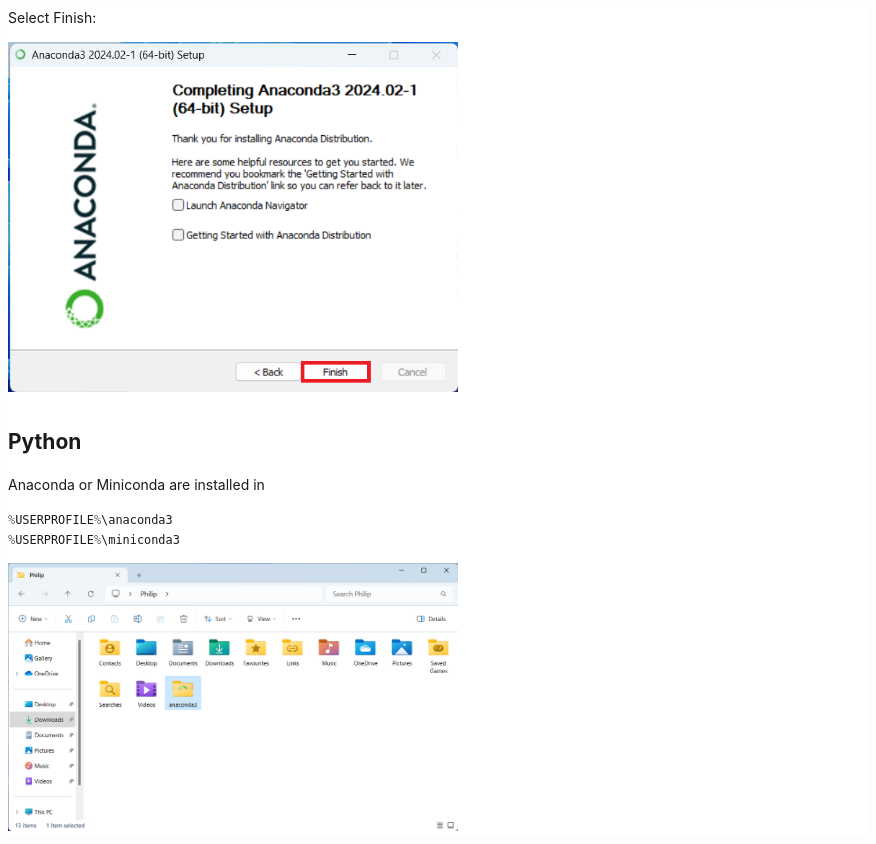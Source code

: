 Select Finish:

<img src='./images/img_018.png' alt='img_018' width='450'/>

## Python

Anaconda or Miniconda are installed in

```powershell
%USERPROFILE%\anaconda3
%USERPROFILE%\miniconda3
```

<img src='./images/img_019.png' alt='img_019' width='450'/>

